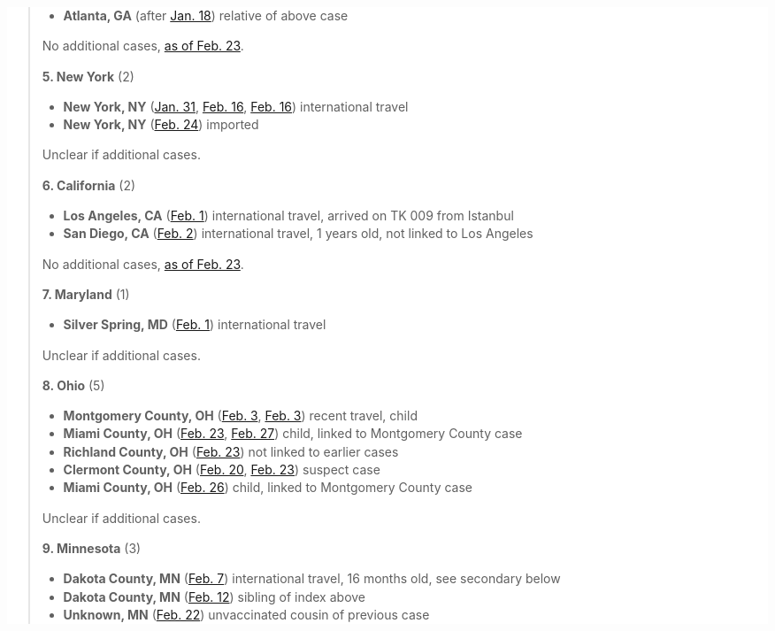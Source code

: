 > - **Atlanta, GA** (after [Jan. 18](https://tinalexander.github.io/notes/2024/02#georgia-health-department-spokesperson-on-measles-cases)) relative of above case
> 
> No additional cases, [as of Feb. 23](https://tinalexander.github.io/notes/2024/02#georgia-department-of-public-health-on-earlier-measles-cases). 
> 
> **5. New York** (2)
> 
> - **New York, NY** ([Jan. 31](https://www.nyc.gov/assets/doh/downloads/pdf/han/advisory/2024/han-advisory-3.pdf), [Feb. 16](https://tinalexander.github.io/notes/2024/02#new-york-city-spokesperson-on-measles-case), [Feb. 16](https://github.com/tinalexander/tinalexander.github.io/blob/main/notes/2024/02-february.md#reported-measles-case-in-new-york-city-for-2024-so-far))  international travel
> - **New York, NY** ([Feb. 24](https://wonder.cdc.gov/nndss/static/2024/08/2024-08-table890.html)) imported
> 
> Unclear if additional cases.
> 
> **6. California** (2)
> 
> - **Los Angeles, CA** ([Feb. 1](http://publichealth.lacounty.gov/phcommon/public/media/mediapubhpdetail.cfm?prid=4625)) international travel, arrived on TK 009 from Istanbul
> - **San Diego, CA** ([Feb. 2](https://www.sandiegocounty.gov/content/dam/sdc/hhsa/programs/phs/cahan/communications_documents/2-2-24.pdf)) international travel, 1 years old, not linked to Los Angeles
> 
> No additional cases, [as of Feb. 23](https://github.com/tinalexander/tinalexander.github.io/blob/main/notes/2024/02-february.md#reported-measles-cases-in-california-for-2024-so-far). 
> 
> **7. Maryland** (1)
> 
> - **Silver Spring, MD** ([Feb. 1](https://health.maryland.gov/newsroom/Pages/One-Case-of-Measles-Confirmed-in-Maryland-Resident-with-Recent-International-Travel.aspx)) international travel
> 
> Unclear if additional cases.
> 
> **8. Ohio** (5)
> 
> - **Montgomery County, OH** ([Feb. 3](https://www.phdmc.org/news-features/news-releases/measles-case-reported-in-a-montgomery-county-resident), [Feb. 3](https://odh.ohio.gov/media-center/ODH-News-Releases/odh-news-release-02-03-24)) recent travel, child
> - **Miami County, OH** ([Feb. 23](https://tinalexander.github.io/notes/2024/02#ohio-health-department-on-measles-cases), [Feb. 27](https://github.com/tinalexander/tinalexander.github.io/blob/main/notes/2024/02-february.md#additional-measles-case-in-miami-county-of-ohio)) child, linked to Montgomery County case
> - **Richland County, OH** ([Feb. 23](https://tinalexander.github.io/notes/2024/02#ohio-health-department-on-measles-cases)) not linked to earlier cases
> - **Clermont County, OH** ([Feb. 20](https://ccphohio.org/2024/02/20/clermont-county-public-health-investigating-a-potential-case-of-measles/), [Feb. 23](https://tinalexander.github.io/notes/2024/02#clermont-county-public-health-spokesperson-on-measles-case)) suspect case
> - **Miami County, OH** ([Feb. 26](https://github.com/tinalexander/tinalexander.github.io/blob/main/notes/2024/02-february.md#additional-measles-case-in-miami-county-of-ohio)) child, linked to Montgomery County case
> 
> Unclear if additional cases.
> 
> **9. Minnesota** (3)
> 
> - **Dakota County, MN** ([Feb. 7](https://www.health.state.mn.us/diseases/idlab/mls/labalerts/240207measlescase.pdf)) international travel, 16 months old, see secondary below
> - **Dakota County, MN** ([Feb. 12](https://www.cbsnews.com/minnesota/news/health-officials-confirm-measles-case-in-twin-cities-metro/)) sibling of index above
> - **Unknown, MN** ([Feb. 22](https://github.com/tinalexander/tinalexander.github.io/blob/main/notes/2024/02-february.md#minnesota-health-department-on-measles-infection)) unvaccinated cousin of previous case